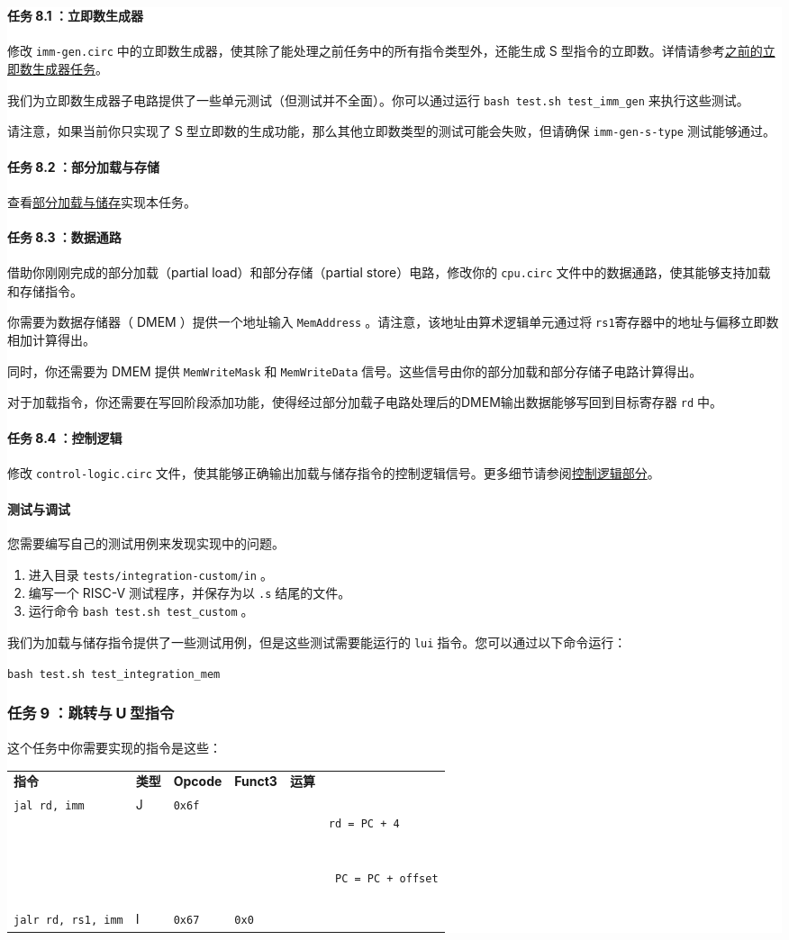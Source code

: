   </tr>
</table>

#### 任务 8.1 ：立即数生成器

修改 <code>imm-gen.circ</code> 中的立即数生成器，使其除了能处理之前任务中的所有指令类型外，还能生成 S 型指令的立即数。详情请参考[之前的立即数生成器任务](#72)。

我们为立即数生成器子电路提供了一些单元测试（但测试并不全面）。你可以通过运行 <code>bash test.sh test_imm_gen</code> 来执行这些测试。

请注意，如果当前你只实现了 S 型立即数的生成功能，那么其他立即数类型的测试可能会失败，但请确保 <code>imm-gen-s-type</code> 测试能够通过。

#### 任务 8.2 ：部分加载与存储

查看[部分加载与储存](#partial-loads-and-stores)实现本任务。

#### 任务 8.3 ：数据通路

借助你刚刚完成的部分加载（partial load）和部分存储（partial store）电路，修改你的 <code>cpu.circ</code> 文件中的数据通路，使其能够支持加载和存储指令。

你需要为数据存储器（ DMEM ）提供一个地址输入 <code>MemAddress</code> 。请注意，该地址由算术逻辑单元通过将 <code>rs1</code>寄存器中的地址与偏移立即数相加计算得出。

同时，你还需要为 DMEM 提供 <code>MemWriteMask</code> 和 <code>MemWriteData</code> 信号。这些信号由你的部分加载和部分存储子电路计算得出。

对于加载指令，你还需要在写回阶段添加功能，使得经过部分加载子电路处理后的DMEM输出数据能够写回到目标寄存器 <code>rd</code> 中。

#### 任务 8.4 ：控制逻辑
修改 <code>control-logic.circ</code> 文件，使其能够正确输出加载与储存指令的控制逻辑信号。更多细节请参阅[控制逻辑部分](#_15)。

#### 测试与调试
您需要编写自己的测试用例来发现实现中的问题。

1. 进入目录 <code>tests/integration-custom/in</code> 。
2. 编写一个 RISC-V 测试程序，并保存为以 <code>.s</code> 结尾的文件。
3. 运行命令 <code>bash test.sh test_custom</code> 。

我们为加载与储存指令提供了一些测试用例，但是这些测试需要能运行的 <code>lui</code> 指令。您可以通过以下命令运行：
```text
bash test.sh test_integration_mem
```

### 任务 9 ：跳转与 U 型指令

这个任务中你需要实现的指令是这些：

<table>
  <tr>
    <td><b>指令</b></td>
    <td><b>类型</b></td>
    <td><b>Opcode</b></td>
    <td><b>Funct3</b></td>
    <td><b>运算</b></td>
  </tr>
  <tr>
    <td><code>jal rd, imm</code></td>
    <td>J</td>
    <td><code>0x6f</code></td>
    <td></td>
    <td class="c8"><code>
      rd = PC + 4
      <br>
      &nbsp;PC = PC + offset
    </code></td>
  </tr>
  <tr>
    <td><code>jalr rd, rs1, imm</code></td>
    <td>I</td>
    <td><code>0x67</code></td>
    <td><code>0x0</code></td>